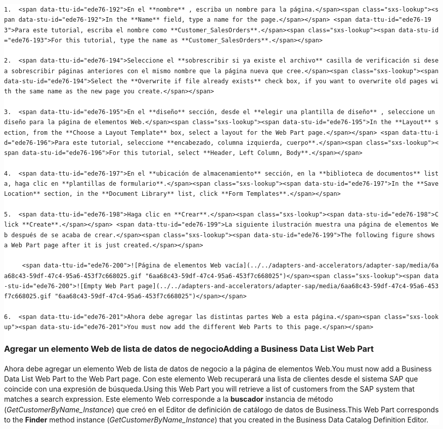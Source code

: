     1.  <span data-ttu-id="ede76-192">En el **nombre** , escriba un nombre para la página.</span><span class="sxs-lookup"><span data-stu-id="ede76-192">In the **Name** field, type a name for the page.</span></span> <span data-ttu-id="ede76-193">Para este tutorial, escriba el nombre como **Customer_SalesOrders**.</span><span class="sxs-lookup"><span data-stu-id="ede76-193">For this tutorial, type the name as **Customer_SalesOrders**.</span></span>  
  
    2.  <span data-ttu-id="ede76-194">Seleccione el **sobrescribir si ya existe el archivo** casilla de verificación si desea sobrescribir páginas anteriores con el mismo nombre que la página nueva que cree.</span><span class="sxs-lookup"><span data-stu-id="ede76-194">Select the **Overwrite if file already exists** check box, if you want to overwrite old pages with the same name as the new page you create.</span></span>  
  
    3.  <span data-ttu-id="ede76-195">En el **diseño** sección, desde el **elegir una plantilla de diseño** , seleccione un diseño para la página de elementos Web.</span><span class="sxs-lookup"><span data-stu-id="ede76-195">In the **Layout** section, from the **Choose a Layout Template** box, select a layout for the Web Part page.</span></span> <span data-ttu-id="ede76-196">Para este tutorial, seleccione **encabezado, columna izquierda, cuerpo**.</span><span class="sxs-lookup"><span data-stu-id="ede76-196">For this tutorial, select **Header, Left Column, Body**.</span></span>  
  
    4.  <span data-ttu-id="ede76-197">En el **ubicación de almacenamiento** sección, en la **biblioteca de documentos** lista, haga clic en **plantillas de formulario**.</span><span class="sxs-lookup"><span data-stu-id="ede76-197">In the **Save Location** section, in the **Document Library** list, click **Form Templates**.</span></span>  
  
    5.  <span data-ttu-id="ede76-198">Haga clic en **Crear**.</span><span class="sxs-lookup"><span data-stu-id="ede76-198">Click **Create**.</span></span> <span data-ttu-id="ede76-199">La siguiente ilustración muestra una página de elementos Web después de se acaba de crear.</span><span class="sxs-lookup"><span data-stu-id="ede76-199">The following figure shows a Web Part page after it is just created.</span></span>  
  
         <span data-ttu-id="ede76-200">![Página de elementos Web vacía](../../adapters-and-accelerators/adapter-sap/media/6aa68c43-59df-47c4-95a6-453f7c668025.gif "6aa68c43-59df-47c4-95a6-453f7c668025")</span><span class="sxs-lookup"><span data-stu-id="ede76-200">![Empty Web Part page](../../adapters-and-accelerators/adapter-sap/media/6aa68c43-59df-47c4-95a6-453f7c668025.gif "6aa68c43-59df-47c4-95a6-453f7c668025")</span></span>  
  
    6.  <span data-ttu-id="ede76-201">Ahora debe agregar las distintas partes Web a esta página.</span><span class="sxs-lookup"><span data-stu-id="ede76-201">You must now add the different Web Parts to this page.</span></span>  
  
### <a name="adding-a-business-data-list-web-part"></a><span data-ttu-id="ede76-202">Agregar un elemento Web de lista de datos de negocio</span><span class="sxs-lookup"><span data-stu-id="ede76-202">Adding a Business Data List Web Part</span></span>  
 <span data-ttu-id="ede76-203">Ahora debe agregar un elemento Web de lista de datos de negocio a la página de elementos Web.</span><span class="sxs-lookup"><span data-stu-id="ede76-203">You must now add a Business Data List Web Part to the Web Part page.</span></span> <span data-ttu-id="ede76-204">Con este elemento Web recuperará una lista de clientes desde el sistema SAP que coincide con una expresión de búsqueda.</span><span class="sxs-lookup"><span data-stu-id="ede76-204">Using this Web Part you will retrieve a list of customers from the SAP system that matches a search expression.</span></span> <span data-ttu-id="ede76-205">Este elemento Web corresponde a la **buscador** instancia de método (*GetCustomerByName_Instance*) que creó en el Editor de definición de catálogo de datos de Business.</span><span class="sxs-lookup"><span data-stu-id="ede76-205">This Web Part corresponds to the **Finder** method instance (*GetCustomerByName_Instance*) that you created in the Business Data Catalog Definition Editor.</span></span>  
  